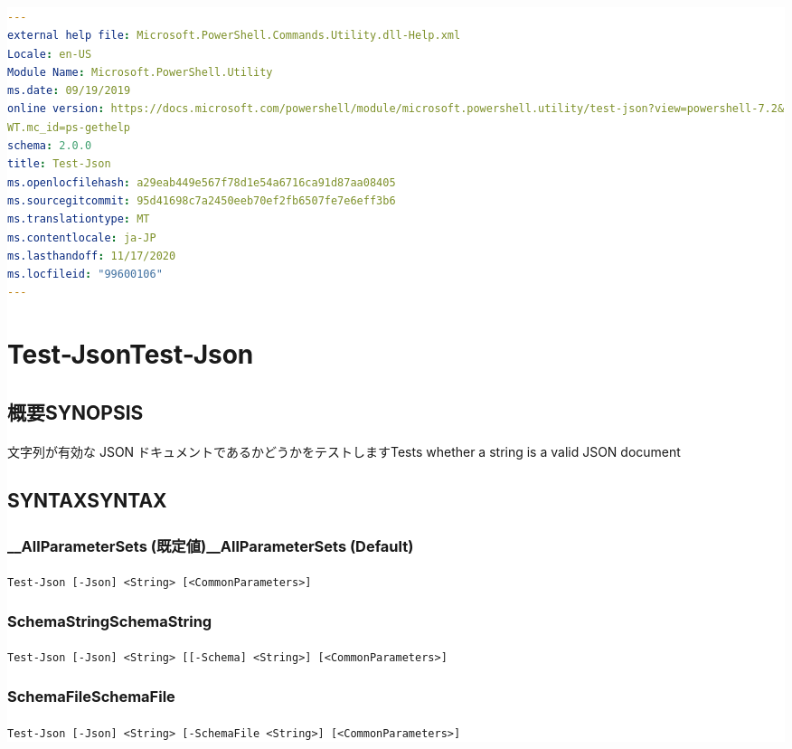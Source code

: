 ```yaml
---
external help file: Microsoft.PowerShell.Commands.Utility.dll-Help.xml
Locale: en-US
Module Name: Microsoft.PowerShell.Utility
ms.date: 09/19/2019
online version: https://docs.microsoft.com/powershell/module/microsoft.powershell.utility/test-json?view=powershell-7.2&WT.mc_id=ps-gethelp
schema: 2.0.0
title: Test-Json
ms.openlocfilehash: a29eab449e567f78d1e54a6716ca91d87aa08405
ms.sourcegitcommit: 95d41698c7a2450eeb70ef2fb6507fe7e6eff3b6
ms.translationtype: MT
ms.contentlocale: ja-JP
ms.lasthandoff: 11/17/2020
ms.locfileid: "99600106"
---
```

# <span data-ttu-id="e9313-102">Test-Json</span><span class="sxs-lookup"><span data-stu-id="e9313-102">Test-Json</span></span>

## <span data-ttu-id="e9313-103">概要</span><span class="sxs-lookup"><span data-stu-id="e9313-103">SYNOPSIS</span></span>
<span data-ttu-id="e9313-104">文字列が有効な JSON ドキュメントであるかどうかをテストします</span><span class="sxs-lookup"><span data-stu-id="e9313-104">Tests whether a string is a valid JSON document</span></span>

## <span data-ttu-id="e9313-105">SYNTAX</span><span class="sxs-lookup"><span data-stu-id="e9313-105">SYNTAX</span></span>

### <span data-ttu-id="e9313-106">__AllParameterSets (既定値)</span><span class="sxs-lookup"><span data-stu-id="e9313-106">__AllParameterSets (Default)</span></span>
```
Test-Json [-Json] <String> [<CommonParameters>]
```

### <span data-ttu-id="e9313-107">SchemaString</span><span class="sxs-lookup"><span data-stu-id="e9313-107">SchemaString</span></span>
```
Test-Json [-Json] <String> [[-Schema] <String>] [<CommonParameters>]
```

### <span data-ttu-id="e9313-108">SchemaFile</span><span class="sxs-lookup"><span data-stu-id="e9313-108">SchemaFile</span></span>
```
Test-Json [-Json] <String> [-SchemaFile <String>] [<CommonParameters>]
```
